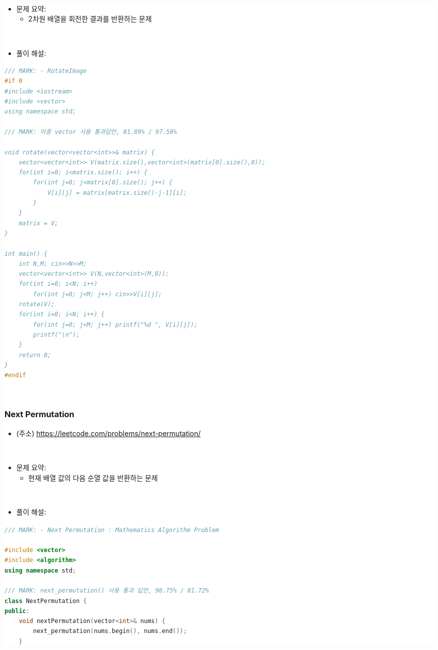 - 문제 요약:
  - 2차원 배열을 회전한 결과를 반환하는 문제 

<br>

- 풀이 해설:

~~~ C++
/// MARK: - RotateImage
#if 0
#include <iostream>
#include <vector>
using namespace std;

/// MARK: 이중 vector 사용 통과답안, 81.89% / 97.56%

void rotate(vector<vector<int>>& matrix) {
    vector<vector<int>> V(matrix.size(),vector<int>(matrix[0].size(),0));
    for(int i=0; i<matrix.size(); i++) {
        for(int j=0; j<matrix[0].size(); j++) {
            V[i][j] = matrix[matrix.size()-j-1][i];
        }
    }
    matrix = V;
}

int main() {
    int N,M; cin>>N>>M;
    vector<vector<int>> V(N,vector<int>(M,0));
    for(int i=0; i<N; i++)
        for(int j=0; j<M; j++) cin>>V[i][j];
    rotate(V);
    for(int i=0; i<N; i++) {
        for(int j=0; j<M; j++) printf("%d ", V[i][j]);
        printf("\n");
    }
    return 0;
}
#endif
~~~

<br>

### Next Permutation
- (주소)  https://leetcode.com/problems/next-permutation/

<br>

- 문제 요약:
  - 현재 배열 값의 다음 순열 값을 반환하는 문제 

<br>

- 풀이 해설:
~~~ C++
/// MARK: - Next Permutation : Mathematics Algorithm Problem

#include <vector>
#include <algorithm>
using namespace std;

/// MARK: next_permutation() 사용 통과 답안, 98.75% / 81.72%
class NextPermutation {
public:
    void nextPermutation(vector<int>& nums) {
        next_permutation(nums.begin(), nums.end());
    }
~~~